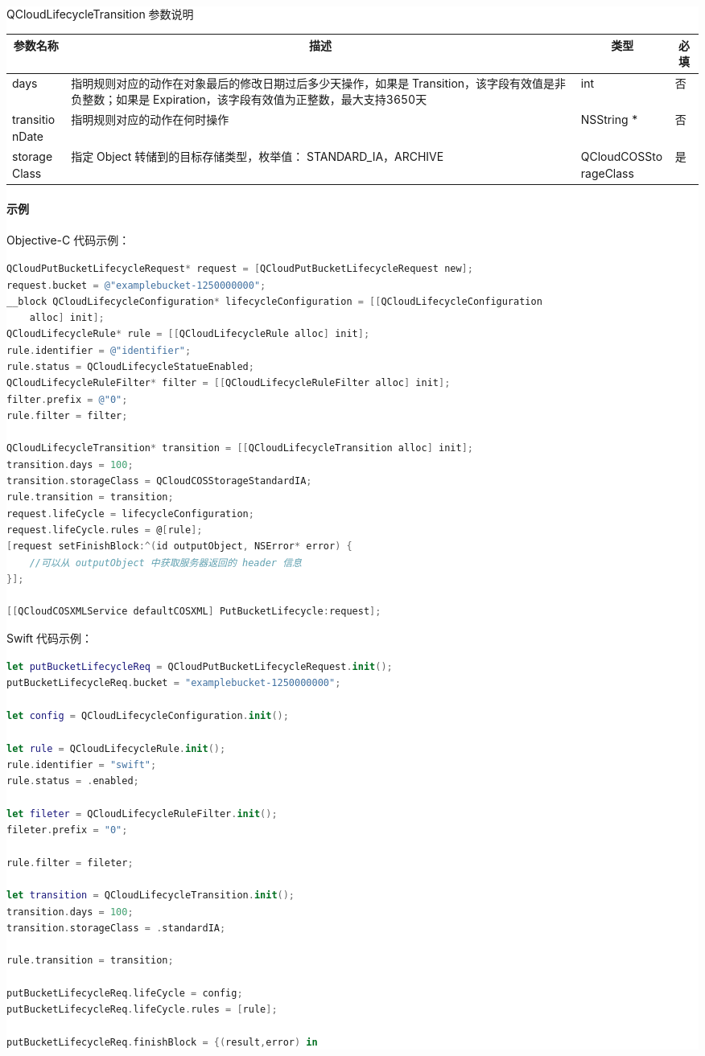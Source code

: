 QCloudLifecycleTransition 参数说明

| 参数名称       | 描述                                                         | 类型                  | 必填 |
| -------------- | ------------------------------------------------------------ | --------------------- | ---- |
| days           | 指明规则对应的动作在对象最后的修改日期过后多少天操作，如果是 Transition，该字段有效值是非负整数；如果是 Expiration，该字段有效值为正整数，最大支持3650天 | int                   | 否   |
| transitionDate | 指明规则对应的动作在何时操作                                 | NSString *            | 否   |
| storageClass   | 指定 Object 转储到的目标存储类型，枚举值： STANDARD_IA，ARCHIVE | QCloudCOSStorageClass | 是   |

#### 示例


Objective-C 代码示例：

[//]: # (.cssg-snippet-put-bucket-lifecycle)
```objective-c
QCloudPutBucketLifecycleRequest* request = [QCloudPutBucketLifecycleRequest new];
request.bucket = @"examplebucket-1250000000";
__block QCloudLifecycleConfiguration* lifecycleConfiguration = [[QCloudLifecycleConfiguration
    alloc] init];
QCloudLifecycleRule* rule = [[QCloudLifecycleRule alloc] init];
rule.identifier = @"identifier";
rule.status = QCloudLifecycleStatueEnabled;
QCloudLifecycleRuleFilter* filter = [[QCloudLifecycleRuleFilter alloc] init];
filter.prefix = @"0";
rule.filter = filter;

QCloudLifecycleTransition* transition = [[QCloudLifecycleTransition alloc] init];
transition.days = 100;
transition.storageClass = QCloudCOSStorageStandardIA;
rule.transition = transition;
request.lifeCycle = lifecycleConfiguration;
request.lifeCycle.rules = @[rule];
[request setFinishBlock:^(id outputObject, NSError* error) {
    //可以从 outputObject 中获取服务器返回的 header 信息
}];

[[QCloudCOSXMLService defaultCOSXML] PutBucketLifecycle:request];
```

Swift 代码示例：

[//]: # (.cssg-snippet-swift-put-bucket-lifecycle)
```swift
let putBucketLifecycleReq = QCloudPutBucketLifecycleRequest.init();
putBucketLifecycleReq.bucket = "examplebucket-1250000000";

let config = QCloudLifecycleConfiguration.init();

let rule = QCloudLifecycleRule.init();
rule.identifier = "swift";
rule.status = .enabled;

let fileter = QCloudLifecycleRuleFilter.init();
fileter.prefix = "0";

rule.filter = fileter;

let transition = QCloudLifecycleTransition.init();
transition.days = 100;
transition.storageClass = .standardIA;

rule.transition = transition;

putBucketLifecycleReq.lifeCycle = config;
putBucketLifecycleReq.lifeCycle.rules = [rule];

putBucketLifecycleReq.finishBlock = {(result,error) in
```

[//]: # (.cssg-snippet-put-bucket-cors)
[//]: # (.cssg-snippet-swift-put-bucket-cors)
[//]: # (.cssg-snippet-get-bucket-cors)
[//]: # (.cssg-snippet-swift-get-bucket-cors)
[//]: # (.cssg-snippet-delete-bucket-cors)
[//]: # (.cssg-snippet-swift-delete-bucket-cors)
[//]: # (.cssg-snippet-get-bucket-lifecycle)
[//]: # (.cssg-snippet-swift-get-bucket-lifecycle)
[//]: # (.cssg-snippet-delete-bucket-lifecycle)
[//]: # (.cssg-snippet-swift-delete-bucket-lifecycle)
[//]: # (.cssg-snippet-put-bucket-versioning)
[//]: # (.cssg-snippet-swift-put-bucket-versioning)
[//]: # (.cssg-snippet-get-bucket-versioning)
[//]: # (.cssg-snippet-swift-get-bucket-versioning)
[//]: # (.cssg-snippet-put-bucket-replication)
[//]: # (.cssg-snippet-swift-put-bucket-replication)
[//]: # (.cssg-snippet-get-bucket-replication)
[//]: # (.cssg-snippet-swift-get-bucket-replication)
[//]: # (.cssg-snippet-delete-bucket-replication)
[//]: # (.cssg-snippet-swift-delete-bucket-replication)
